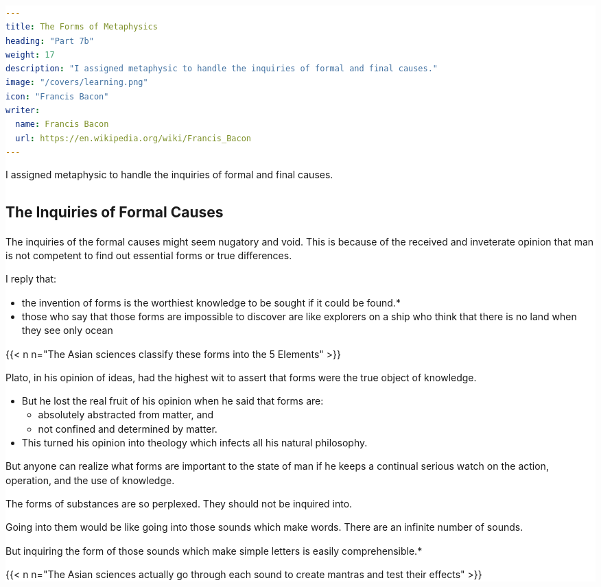 ```yaml
---
title: The Forms of Metaphysics
heading: "Part 7b"
weight: 17
description: "I assigned metaphysic to handle the inquiries of formal and final causes."
image: "/covers/learning.png"
icon: "Francis Bacon"
writer:
  name: Francis Bacon
  url: https://en.wikipedia.org/wiki/Francis_Bacon
---
```





I assigned metaphysic to handle the inquiries of formal and final causes.


## The Inquiries of Formal Causes

The inquiries of the formal causes might seem nugatory and void. This is because of the received and inveterate opinion that man is not competent to find out essential forms or true differences. 

I reply that:
- the invention of forms is the worthiest knowledge to be sought if it could be found.*  
- those who say that those forms are impossible to discover are like explorers on a ship who think that there is no land when they see only ocean  

{{< n n="The Asian sciences classify these forms into the 5 Elements" >}}

Plato, in his opinion of ideas, had the highest wit to assert that forms were the true object of knowledge.
- But he lost the real fruit of his opinion when he said that forms are:
  - absolutely abstracted from matter, and
  - not confined and determined by matter.
- This turned his opinion into theology which infects all his natural philosophy. 

But anyone can realize what forms are important to the state of man if he keeps a continual serious watch on the action, operation, and the use of knowledge.



The forms of substances are so perplexed. They should not be inquired into.





Going into them would be like going into those sounds which make words. There are an infinite number of sounds. 

 


But inquiring the form of those sounds which make simple letters is easily comprehensible.*

{{< n n="The Asian sciences actually go through each sound to create mantras and test their effects" >}}

